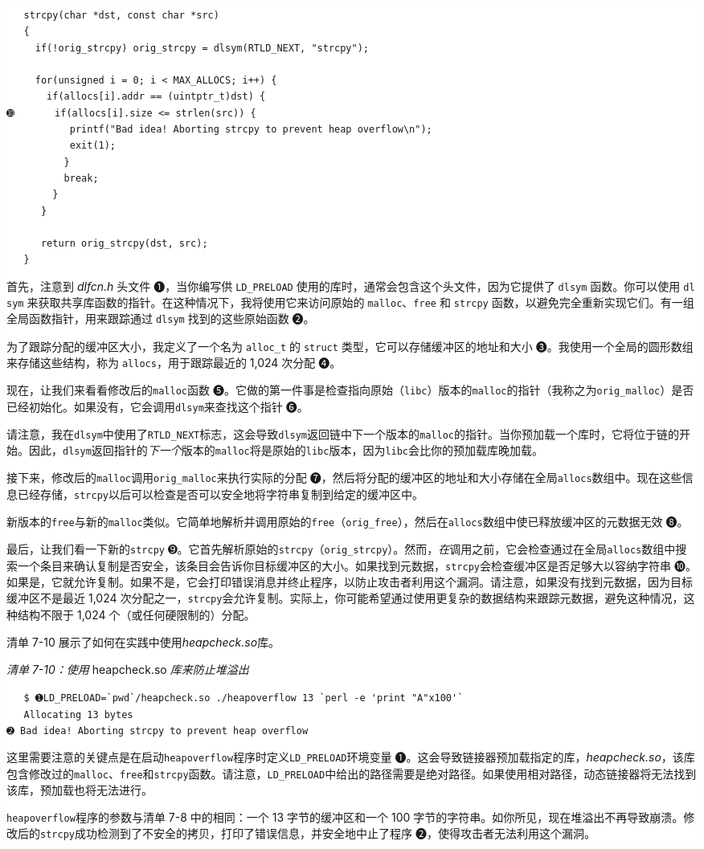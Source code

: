 ```
   strcpy(char *dst, const char *src)
   {
     if(!orig_strcpy) orig_strcpy = dlsym(RTLD_NEXT, "strcpy");

     for(unsigned i = 0; i < MAX_ALLOCS; i++) {
       if(allocs[i].addr == (uintptr_t)dst) {
➓       if(allocs[i].size <= strlen(src)) {
           printf("Bad idea! Aborting strcpy to prevent heap overflow\n");
           exit(1);
          }
          break;
        }
      }

      return orig_strcpy(dst, src);
   }
```

首先，注意到 *dlfcn.h* 头文件 ➊，当你编写供 `LD_PRELOAD` 使用的库时，通常会包含这个头文件，因为它提供了 `dlsym` 函数。你可以使用 `dlsym` 来获取共享库函数的指针。在这种情况下，我将使用它来访问原始的 `malloc`、`free` 和 `strcpy` 函数，以避免完全重新实现它们。有一组全局函数指针，用来跟踪通过 `dlsym` 找到的这些原始函数 ➋。

为了跟踪分配的缓冲区大小，我定义了一个名为 `alloc_t` 的 `struct` 类型，它可以存储缓冲区的地址和大小 ➌。我使用一个全局的圆形数组来存储这些结构，称为 `allocs`，用于跟踪最近的 1,024 次分配 ➍。

现在，让我们来看看修改后的`malloc`函数 ➎。它做的第一件事是检查指向原始（`libc`）版本的`malloc`的指针（我称之为`orig_malloc`）是否已经初始化。如果没有，它会调用`dlsym`来查找这个指针 ➏。

请注意，我在`dlsym`中使用了`RTLD_NEXT`标志，这会导致`dlsym`返回链中下一个版本的`malloc`的指针。当你预加载一个库时，它将位于链的开始。因此，`dlsym`返回指针的*下一个*版本的`malloc`将是原始的`libc`版本，因为`libc`会比你的预加载库晚加载。

接下来，修改后的`malloc`调用`orig_malloc`来执行实际的分配 ➐，然后将分配的缓冲区的地址和大小存储在全局`allocs`数组中。现在这些信息已经存储，`strcpy`以后可以检查是否可以安全地将字符串复制到给定的缓冲区中。

新版本的`free`与新的`malloc`类似。它简单地解析并调用原始的`free`（`orig_free`），然后在`allocs`数组中使已释放缓冲区的元数据无效 ➑。

最后，让我们看一下新的`strcpy` ➒。它首先解析原始的`strcpy`（`orig_strcpy`）。然而，*在*调用之前，它会检查通过在全局`allocs`数组中搜索一个条目来确认复制是否安全，该条目会告诉你目标缓冲区的大小。如果找到元数据，`strcpy`会检查缓冲区是否足够大以容纳字符串 ➓。如果是，它就允许复制。如果不是，它会打印错误消息并终止程序，以防止攻击者利用这个漏洞。请注意，如果没有找到元数据，因为目标缓冲区不是最近 1,024 次分配之一，`strcpy`会允许复制。实际上，你可能希望通过使用更复杂的数据结构来跟踪元数据，避免这种情况，这种结构不限于 1,024 个（或任何硬限制的）分配。

清单 7-10 展示了如何在实践中使用*heapcheck.so*库。

*清单 7-10：使用* heapcheck.so *库来防止堆溢出*

```
   $ ➊LD_PRELOAD=`pwd`/heapcheck.so ./heapoverflow 13 `perl -e 'print "A"x100'`
   Allocating 13 bytes
➋ Bad idea! Aborting strcpy to prevent heap overflow
```

这里需要注意的关键点是在启动`heapoverflow`程序时定义`LD_PRELOAD`环境变量 ➊。这会导致链接器预加载指定的库，*heapcheck.so*，该库包含修改过的`malloc`、`free`和`strcpy`函数。请注意，`LD_PRELOAD`中给出的路径需要是绝对路径。如果使用相对路径，动态链接器将无法找到该库，预加载也将无法进行。

`heapoverflow`程序的参数与清单 7-8 中的相同：一个 13 字节的缓冲区和一个 100 字节的字符串。如你所见，现在堆溢出不再导致崩溃。修改后的`strcpy`成功检测到了不安全的拷贝，打印了错误信息，并安全地中止了程序 ➋，使得攻击者无法利用这个漏洞。

